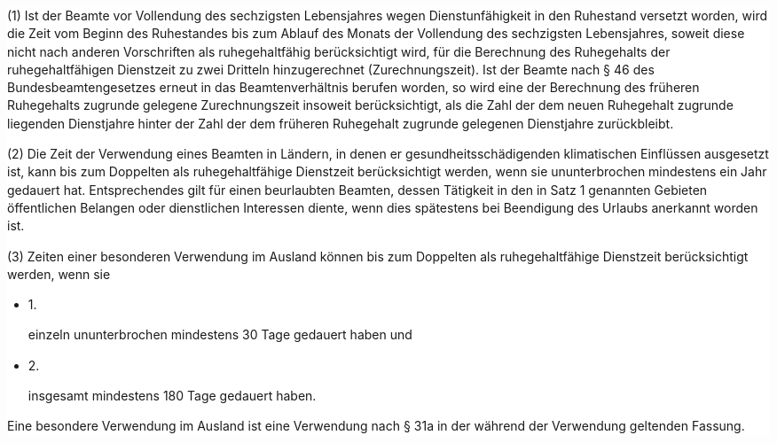<div class="jnhtml">

<div>

<div class="jurAbsatz">

(1) Ist der Beamte vor Vollendung des sechzigsten Lebensjahres wegen
Dienstunfähigkeit in den Ruhestand versetzt worden, wird die Zeit vom
Beginn des Ruhestandes bis zum Ablauf des Monats der Vollendung des
sechzigsten Lebensjahres, soweit diese nicht nach anderen Vorschriften
als ruhegehaltfähig berücksichtigt wird, für die Berechnung des
Ruhegehalts der ruhegehaltfähigen Dienstzeit zu zwei Dritteln
hinzugerechnet (Zurechnungszeit). Ist der Beamte nach § 46 des
Bundesbeamtengesetzes erneut in das Beamtenverhältnis berufen worden, so
wird eine der Berechnung des früheren Ruhegehalts zugrunde gelegene
Zurechnungszeit insoweit berücksichtigt, als die Zahl der dem neuen
Ruhegehalt zugrunde liegenden Dienstjahre hinter der Zahl der dem
früheren Ruhegehalt zugrunde gelegenen Dienstjahre zurückbleibt.

</div>

<div class="jurAbsatz">

(2) Die Zeit der Verwendung eines Beamten in Ländern, in denen er
gesundheitsschädigenden klimatischen Einflüssen ausgesetzt ist, kann bis
zum Doppelten als ruhegehaltfähige Dienstzeit berücksichtigt werden,
wenn sie ununterbrochen mindestens ein Jahr gedauert hat. Entsprechendes
gilt für einen beurlaubten Beamten, dessen Tätigkeit in den in Satz 1
genannten Gebieten öffentlichen Belangen oder dienstlichen Interessen
diente, wenn dies spätestens bei Beendigung des Urlaubs anerkannt worden
ist.

</div>

<div class="jurAbsatz">

(3) Zeiten einer besonderen Verwendung im Ausland können bis zum
Doppelten als ruhegehaltfähige Dienstzeit berücksichtigt werden, wenn
sie

  - 1\.
    
    <div style="">
    
    einzeln ununterbrochen mindestens 30 Tage gedauert haben und
    
    </div>

  - 2\.
    
    <div style="">
    
    insgesamt mindestens 180 Tage gedauert haben.
    
    </div>

Eine besondere Verwendung im Ausland ist eine Verwendung nach § 31a in
der während der Verwendung geltenden Fassung.

</div>
